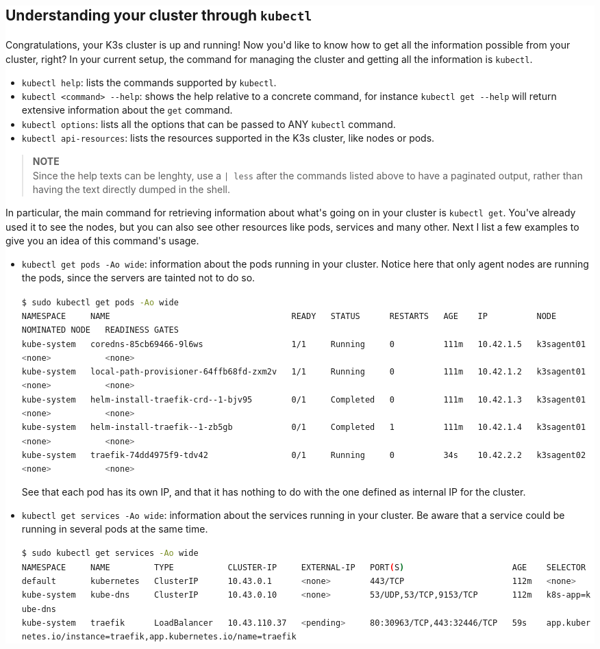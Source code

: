 ## Understanding your cluster through `kubectl`

Congratulations, your K3s cluster is up and running! Now you'd like to know how to get all the information possible from your cluster, right? In your current setup, the command for managing the cluster and getting all the information is `kubectl`.

- `kubectl help`: lists the commands supported by `kubectl`.
- `kubectl <command> --help`: shows the help relative to a concrete command, for instance `kubectl get --help` will return extensive information about the `get` command.
- `kubectl options`: lists all the options that can be passed to ANY `kubectl` command.
- `kubectl api-resources`: lists the resources supported in the K3s cluster, like nodes or pods.

> **NOTE**  
> Since the help texts can be lenghty, use a `| less` after the commands listed above to have a paginated output, rather than having the text directly dumped in the shell.

In particular, the main command for retrieving information about what's going on in your cluster is `kubectl get`. You've already used it to see the nodes, but you can also see other resources like pods, services and many other. Next I list a few examples to give you an idea of this command's usage.

- `kubectl get pods -Ao wide`: information about the pods running in your cluster. Notice here that only agent nodes are running the pods, since the servers are tainted not to do so.

    ~~~bash
    $ sudo kubectl get pods -Ao wide
    NAMESPACE     NAME                                     READY   STATUS      RESTARTS   AGE    IP          NODE         NOMINATED NODE   READINESS GATES
    kube-system   coredns-85cb69466-9l6ws                  1/1     Running     0          111m   10.42.1.5   k3sagent01   <none>           <none>
    kube-system   local-path-provisioner-64ffb68fd-zxm2v   1/1     Running     0          111m   10.42.1.2   k3sagent01   <none>           <none>
    kube-system   helm-install-traefik-crd--1-bjv95        0/1     Completed   0          111m   10.42.1.3   k3sagent01   <none>           <none>
    kube-system   helm-install-traefik--1-zb5gb            0/1     Completed   1          111m   10.42.1.4   k3sagent01   <none>           <none>
    kube-system   traefik-74dd4975f9-tdv42                 0/1     Running     0          34s    10.42.2.2   k3sagent02   <none>           <none>
    ~~~

    See that each pod has its own IP, and that it has nothing to do with the one defined as internal IP for the cluster.

- `kubectl get services -Ao wide`: information about the services running in your cluster. Be aware that a service could be running in several pods at the same time.

    ~~~bash
    $ sudo kubectl get services -Ao wide
    NAMESPACE     NAME         TYPE           CLUSTER-IP     EXTERNAL-IP   PORT(S)                      AGE    SELECTOR
    default       kubernetes   ClusterIP      10.43.0.1      <none>        443/TCP                      112m   <none>
    kube-system   kube-dns     ClusterIP      10.43.0.10     <none>        53/UDP,53/TCP,9153/TCP       112m   k8s-app=kube-dns
    kube-system   traefik      LoadBalancer   10.43.110.37   <pending>     80:30963/TCP,443:32446/TCP   59s    app.kubernetes.io/instance=traefik,app.kubernetes.io/name=traefik
    ~~~
